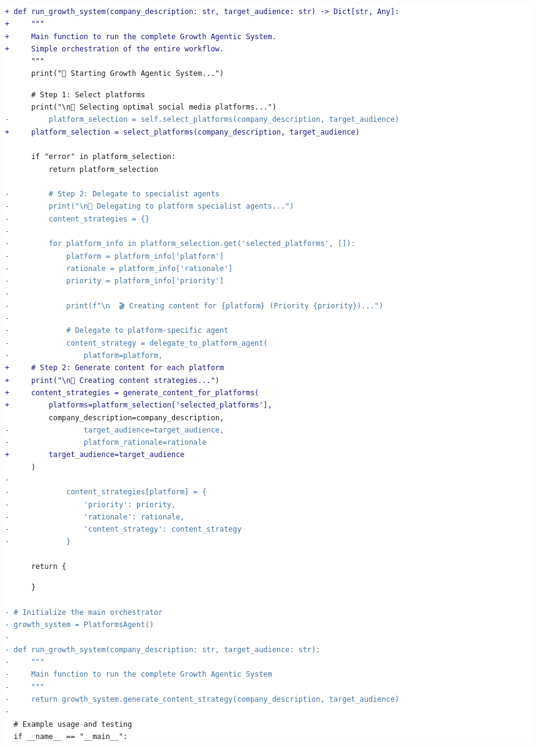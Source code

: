 ```diff
+ def run_growth_system(company_description: str, target_audience: str) -> Dict[str, Any]:
+     """
+     Main function to run the complete Growth Agentic System.
+     Simple orchestration of the entire workflow.
      """
      print("🚀 Starting Growth Agentic System...")
```

```diff
      # Step 1: Select platforms
      print("\n📱 Selecting optimal social media platforms...")
-         platform_selection = self.select_platforms(company_description, target_audience)
+     platform_selection = select_platforms(company_description, target_audience)
      
      if "error" in platform_selection:
          return platform_selection
      
-         # Step 2: Delegate to specialist agents
-         print("\n🤖 Delegating to platform specialist agents...")
-         content_strategies = {}
-         
-         for platform_info in platform_selection.get('selected_platforms', []):
-             platform = platform_info['platform']
-             rationale = platform_info['rationale']
-             priority = platform_info['priority']
-             
-             print(f"\n  🎬 Creating content for {platform} (Priority {priority})...")
-             
-             # Delegate to platform-specific agent
-             content_strategy = delegate_to_platform_agent(
-                 platform=platform,
+     # Step 2: Generate content for each platform
+     print("\n🤖 Creating content strategies...")
+     content_strategies = generate_content_for_platforms(
+         platforms=platform_selection['selected_platforms'],
          company_description=company_description,
-                 target_audience=target_audience,
-                 platform_rationale=rationale
+         target_audience=target_audience
      )
-             
-             content_strategies[platform] = {
-                 'priority': priority,
-                 'rationale': rationale,
-                 'content_strategy': content_strategy
-             }
      
      return {
```

```diff
      }
  
- # Initialize the main orchestrator
- growth_system = PlatformsAgent()
- 
- def run_growth_system(company_description: str, target_audience: str):
-     """
-     Main function to run the complete Growth Agentic System
-     """
-     return growth_system.generate_content_strategy(company_description, target_audience)
- 
  # Example usage and testing
  if __name__ == "__main__":
```